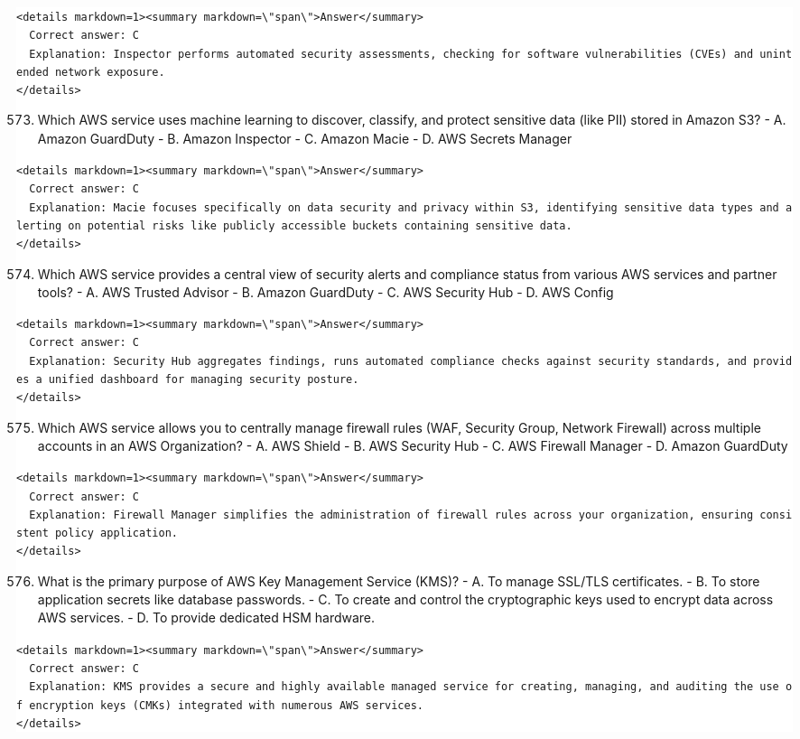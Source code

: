    <details markdown=1><summary markdown=\"span\">Answer</summary>
      Correct answer: C
      Explanation: Inspector performs automated security assessments, checking for software vulnerabilities (CVEs) and unintended network exposure.
    </details>

573. Which AWS service uses machine learning to discover, classify, and protect sensitive data (like PII) stored in Amazon S3?
    - A. Amazon GuardDuty
    - B. Amazon Inspector
    - C. Amazon Macie
    - D. AWS Secrets Manager

    <details markdown=1><summary markdown=\"span\">Answer</summary>
      Correct answer: C
      Explanation: Macie focuses specifically on data security and privacy within S3, identifying sensitive data types and alerting on potential risks like publicly accessible buckets containing sensitive data.
    </details>

574. Which AWS service provides a central view of security alerts and compliance status from various AWS services and partner tools?
    - A. AWS Trusted Advisor
    - B. Amazon GuardDuty
    - C. AWS Security Hub
    - D. AWS Config

    <details markdown=1><summary markdown=\"span\">Answer</summary>
      Correct answer: C
      Explanation: Security Hub aggregates findings, runs automated compliance checks against security standards, and provides a unified dashboard for managing security posture.
    </details>

575. Which AWS service allows you to centrally manage firewall rules (WAF, Security Group, Network Firewall) across multiple accounts in an AWS Organization?
    - A. AWS Shield
    - B. AWS Security Hub
    - C. AWS Firewall Manager
    - D. Amazon GuardDuty

    <details markdown=1><summary markdown=\"span\">Answer</summary>
      Correct answer: C
      Explanation: Firewall Manager simplifies the administration of firewall rules across your organization, ensuring consistent policy application.
    </details>

576. What is the primary purpose of AWS Key Management Service (KMS)?
    - A. To manage SSL/TLS certificates.
    - B. To store application secrets like database passwords.
    - C. To create and control the cryptographic keys used to encrypt data across AWS services.
    - D. To provide dedicated HSM hardware.

    <details markdown=1><summary markdown=\"span\">Answer</summary>
      Correct answer: C
      Explanation: KMS provides a secure and highly available managed service for creating, managing, and auditing the use of encryption keys (CMKs) integrated with numerous AWS services.
    </details>
